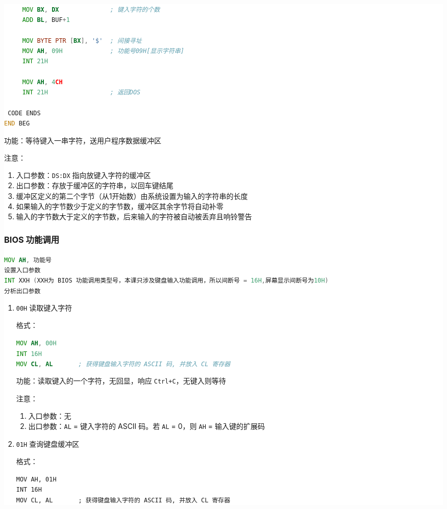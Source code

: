    ```asm
   		MOV BX, DX				; 键入字符的个数
   		ADD BL, BUF+1
   		
   		MOV BYTE PTR [BX], '$'	; 间接寻址
   		MOV AH, 09H				; 功能号09H[显示字符串]
   		INT 21H
   		
   		MOV AH, 4CH
   		INT 21H 				; 返回DOS
   		
   	CODE ENDS
   END BEG
   ```

   功能：等待键入一串字符，送用户程序数据缓冲区

   注意：

   1. 入口参数：`DS:DX` 指向放键入字符的缓冲区
   2. 出口参数：存放于缓冲区的字符串，以回车键结尾
   3. 缓冲区定义的第二个字节（从1开始数）由系统设置为输入的字符串的长度
   4. 如果输入的字节数少于定义的字节数，缓冲区其余字节将自动补零
   5. 输入的字节数大于定义的字节数，后来输入的字符被自动被丢弃且响铃警告

### 	BIOS 功能调用

```asm
MOV AH, 功能号
设置入口参数
INT XXH (XXH为 BIOS 功能调用类型号，本课只涉及键盘输入功能调用，所以间断号 = 16H,屏幕显示间断号为10H) 
分析出口参数
```

1. `00H` 读取键入字符

   格式：

   ```asm
   MOV AH, 00H
   INT 16H
   MOV CL, AL 		; 获得键盘输入字符的 ASCII 码, 并放入 CL 寄存器
   ```

   功能：读取键入的一个字符，无回显，响应 `Ctrl+C`，无键入则等待

   注意：

   1. 入口参数：无
   2. 出口参数：`AL` = 键入字符的 ASCII 码。若 `AL` = 0，则 `AH` = 输入键的扩展码

2. `01H` 查询键盘缓冲区

   格式：

   ```
   MOV AH, 01H
   INT 16H
   MOV CL, AL 		; 获得键盘输入字符的 ASCII 码, 并放入 CL 寄存器
   ```

